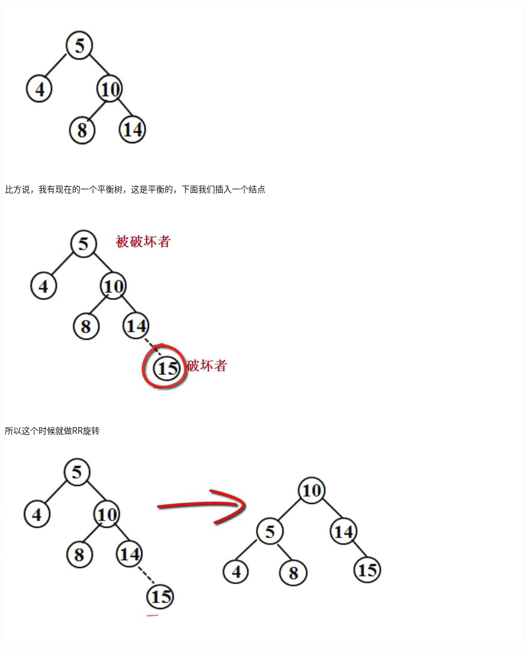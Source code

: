 ![平衡二叉树10](../img/avl10.jpg)

比方说，我有现在的一个平衡树，这是平衡的，下面我们插入一个结点

![平衡二叉树11](../img/avl11.jpg)

所以这个时候就做RR旋转

![平衡二叉树12](../img/avl12.jpg)
